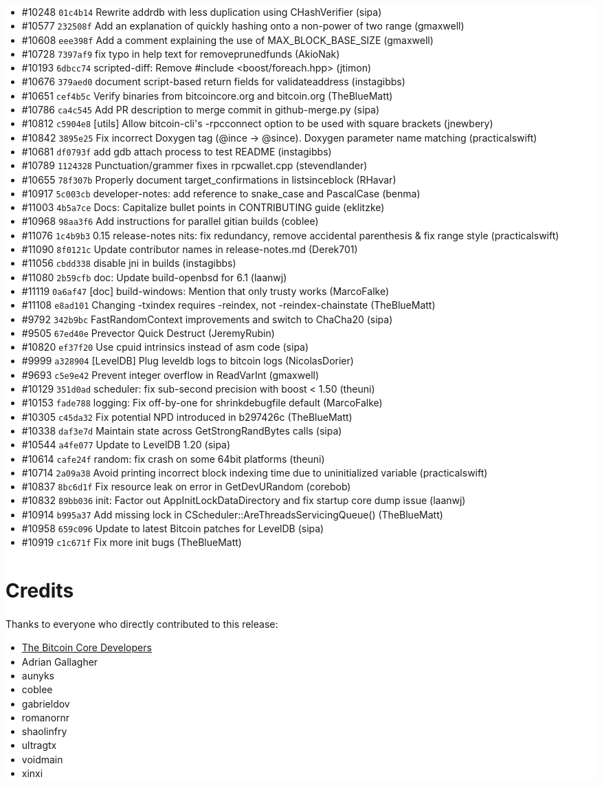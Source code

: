 -   #10248 `01c4b14` Rewrite addrdb with less duplication using CHashVerifier (sipa)
-   #10577 `232508f` Add an explanation of quickly hashing onto a non-power of two range (gmaxwell)
-   #10608 `eee398f` Add a comment explaining the use of MAX_BLOCK_BASE_SIZE (gmaxwell)
-   #10728 `7397af9` fix typo in help text for removeprunedfunds (AkioNak)
-   #10193 `6dbcc74` scripted-diff: Remove #include <boost/foreach.hpp> (jtimon)
-   #10676 `379aed0` document script-based return fields for validateaddress (instagibbs)
-   #10651 `cef4b5c` Verify binaries from bitcoincore.org and bitcoin.org (TheBlueMatt)
-   #10786 `ca4c545` Add PR description to merge commit in github-merge.py (sipa)
-   #10812 `c5904e8` [utils] Allow bitcoin-cli's -rpcconnect option to be used with square brackets (jnewbery)
-   #10842 `3895e25` Fix incorrect Doxygen tag (@ince → @since). Doxygen parameter name matching (practicalswift)
-   #10681 `df0793f` add gdb attach process to test README (instagibbs)
-   #10789 `1124328` Punctuation/grammer fixes in rpcwallet.cpp (stevendlander)
-   #10655 `78f307b` Properly document target_confirmations in listsinceblock (RHavar)
-   #10917 `5c003cb` developer-notes: add reference to snake_case and PascalCase (benma)
-   #11003 `4b5a7ce` Docs: Capitalize bullet points in CONTRIBUTING guide (eklitzke)
-   #10968 `98aa3f6` Add instructions for parallel gitian builds (coblee)
-   #11076 `1c4b9b3` 0.15 release-notes nits: fix redundancy, remove accidental parenthesis & fix range style (practicalswift)
-   #11090 `8f0121c` Update contributor names in release-notes.md (Derek701)
-   #11056 `cbdd338` disable jni in builds (instagibbs)
-   #11080 `2b59cfb` doc: Update build-openbsd for 6.1 (laanwj)
-   #11119 `0a6af47` [doc] build-windows: Mention that only trusty works (MarcoFalke)
-   #11108 `e8ad101` Changing -txindex requires -reindex, not -reindex-chainstate (TheBlueMatt)
-   #9792 `342b9bc` FastRandomContext improvements and switch to ChaCha20 (sipa)
-   #9505 `67ed40e` Prevector Quick Destruct (JeremyRubin)
-   #10820 `ef37f20` Use cpuid intrinsics instead of asm code (sipa)
-   #9999 `a328904` [LevelDB] Plug leveldb logs to bitcoin logs (NicolasDorier)
-   #9693 `c5e9e42` Prevent integer overflow in ReadVarInt (gmaxwell)
-   #10129 `351d0ad` scheduler: fix sub-second precision with boost < 1.50 (theuni)
-   #10153 `fade788` logging: Fix off-by-one for shrinkdebugfile default (MarcoFalke)
-   #10305 `c45da32` Fix potential NPD introduced in b297426c (TheBlueMatt)
-   #10338 `daf3e7d` Maintain state across GetStrongRandBytes calls (sipa)
-   #10544 `a4fe077` Update to LevelDB 1.20 (sipa)
-   #10614 `cafe24f` random: fix crash on some 64bit platforms (theuni)
-   #10714 `2a09a38` Avoid printing incorrect block indexing time due to uninitialized variable (practicalswift)
-   #10837 `8bc6d1f` Fix resource leak on error in GetDevURandom (corebob)
-   #10832 `89bb036` init: Factor out AppInitLockDataDirectory and fix startup core dump issue (laanwj)
-   #10914 `b995a37` Add missing lock in CScheduler::AreThreadsServicingQueue() (TheBlueMatt)
-   #10958 `659c096` Update to latest Bitcoin patches for LevelDB (sipa)
-   #10919 `c1c671f` Fix more init bugs (TheBlueMatt)

# Credits

Thanks to everyone who directly contributed to this release:

-   [The Bitcoin Core Developers](/doc/release-notes)
-   Adrian Gallagher
-   aunyks
-   coblee
-   gabrieldov
-   romanornr
-   shaolinfry
-   ultragtx
-   voidmain
-   xinxi
